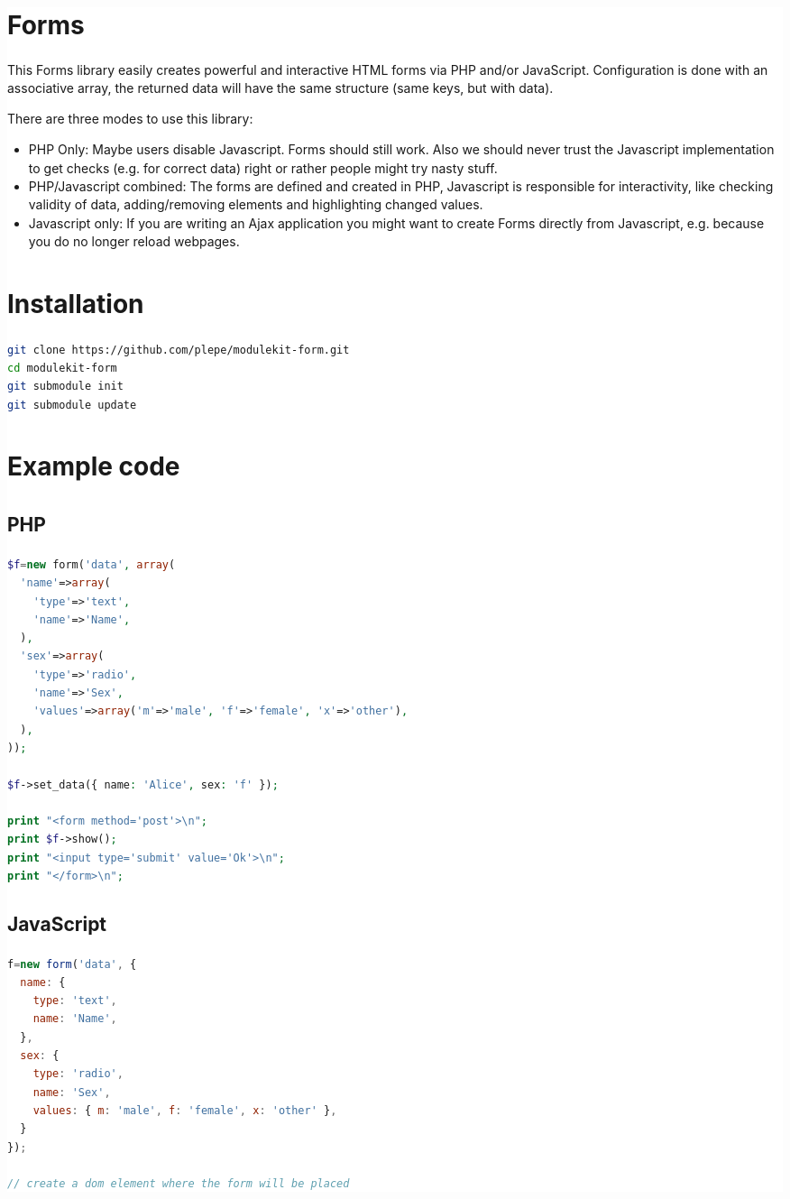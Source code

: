 Forms
=====
This Forms library easily creates powerful and interactive HTML forms via PHP and/or JavaScript. Configuration is done with an associative array, the returned data will have the same structure (same keys, but with data).

There are three modes to use this library:
* PHP Only: Maybe users disable Javascript. Forms should still work. Also we should never trust the Javascript implementation to get checks (e.g. for correct data) right or rather people might try nasty stuff.
* PHP/Javascript combined: The forms are defined and created in PHP, Javascript is responsible for interactivity, like checking validity of data, adding/removing elements and highlighting changed values.
* Javascript only: If you are writing an Ajax application you might want to create Forms directly from Javascript, e.g. because you do no longer reload webpages.

Installation
============
```sh
git clone https://github.com/plepe/modulekit-form.git
cd modulekit-form
git submodule init
git submodule update
```

Example code
============
PHP
---
```php
$f=new form('data', array(
  'name'=>array(
    'type'=>'text',
    'name'=>'Name',
  ),
  'sex'=>array(
    'type'=>'radio',
    'name'=>'Sex',
    'values'=>array('m'=>'male', 'f'=>'female', 'x'=>'other'),
  ),
));

$f->set_data({ name: 'Alice', sex: 'f' });

print "<form method='post'>\n";
print $f->show();
print "<input type='submit' value='Ok'>\n";
print "</form>\n";
```

JavaScript
----------
```js
f=new form('data', {
  name: {
    type: 'text',
    name: 'Name',
  },
  sex: {
    type: 'radio',
    name: 'Sex',
    values: { m: 'male', f: 'female', x: 'other' },
  }
});

// create a dom element where the form will be placed
```